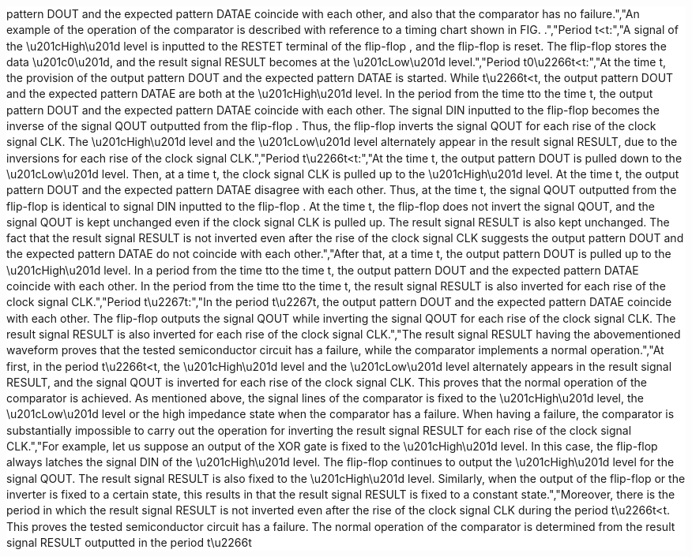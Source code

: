 pattern DOUT and the expected pattern DATAE coincide with each other, and also that the comparator  has no failure.","An example of the operation of the comparator  is described with reference to a timing chart shown in FIG. .","Period
t<t:","A signal of the \u201cHigh\u201d level is inputted to the RESTET terminal of the flip-flop , and the flip-flop  is reset. The flip-flop  stores the data \u201c0\u201d, and the result signal RESULT becomes at the \u201cLow\u201d level.","Period t0\u2266t<t:","At the time t, the provision of the output pattern DOUT and the expected pattern DATAE is started. While t\u2266t<t, the output pattern DOUT and the expected pattern DATAE are both at the \u201cHigh\u201d level. In the period from the time tto the time t, the output pattern DOUT and the expected pattern DATAE coincide with each other. The signal DIN inputted to the flip-flop  becomes the inverse of the signal QOUT outputted from the flip-flop . Thus, the flip-flop  inverts the signal QOUT for each rise of the clock signal CLK. The \u201cHigh\u201d level and the \u201cLow\u201d level alternately appear in the result signal RESULT, due to the inversions for each rise of the clock signal CLK.","Period t\u2266t<t:","At the time t, the output pattern DOUT is pulled down to the \u201cLow\u201d level. Then, at a time t, the clock signal CLK is pulled up to the \u201cHigh\u201d level. At the time t, the output pattern DOUT and the expected pattern DATAE disagree with each other. Thus, at the time t, the signal QOUT outputted from the flip-flop  is identical to signal DIN inputted to the flip-flop . At the time t, the flip-flop  does not invert the signal QOUT, and the signal QOUT is kept unchanged even if the clock signal CLK is pulled up. The result signal RESULT is also kept unchanged. The fact that the result signal RESULT is not inverted even after the rise of the clock signal CLK suggests the output pattern DOUT and the expected pattern DATAE do not coincide with each other.","After that, at a time t, the output pattern DOUT is pulled up to the \u201cHigh\u201d level. In a period from the time tto the time t, the output pattern DOUT and the expected pattern DATAE coincide with each other. In the period from the time tto the time t, the result signal RESULT is also inverted for each rise of the clock signal CLK.","Period t\u2267t:","In the period t\u2267t, the output pattern DOUT and the expected pattern DATAE coincide with each other. The flip-flop  outputs the signal QOUT while inverting the signal QOUT for each rise of the clock signal CLK. The result signal RESULT is also inverted for each rise of the clock signal CLK.","The result signal RESULT having the abovementioned waveform proves that the tested semiconductor circuit has a failure, while the comparator  implements a normal operation.","At first, in the period t\u2266t<t, the \u201cHigh\u201d level and the \u201cLow\u201d level alternately appears in the result signal RESULT, and the signal QOUT is inverted for each rise of the clock signal CLK. This proves that the normal operation of the comparator  is achieved. As mentioned above, the signal lines of the comparator  is fixed to the \u201cHigh\u201d level, the \u201cLow\u201d level or the high impedance state when the comparator  has a failure. When having a failure, the comparator  is substantially impossible to carry out the operation for inverting the result signal RESULT for each rise of the clock signal CLK.","For example, let us suppose an output of the XOR gate  is fixed to the \u201cHigh\u201d level. In this case, the flip-flop  always latches the signal DIN of the \u201cHigh\u201d level. The flip-flop  continues to output the \u201cHigh\u201d level for the signal QOUT. The result signal RESULT is also fixed to the \u201cHigh\u201d level. Similarly, when the output of the flip-flop  or the inverter  is fixed to a certain state, this results in that the result signal RESULT is fixed to a constant state.","Moreover, there is the period in which the result signal RESULT is not inverted even after the rise of the clock signal CLK during the period t\u2266t<t. This proves the tested semiconductor circuit has a failure. The normal operation of the comparator  is determined from the result signal RESULT outputted in the period t\u2266t